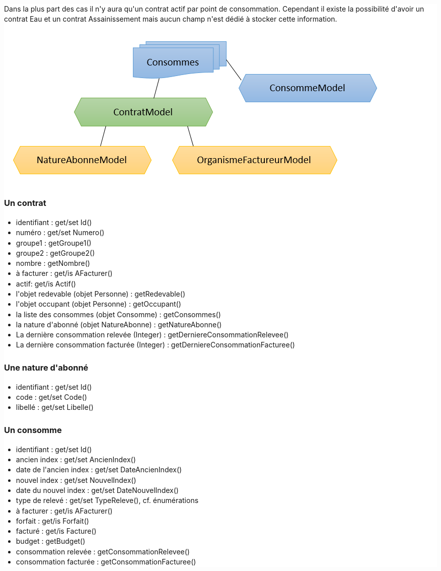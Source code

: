 
Dans la plus part des cas il n'y aura qu'un contrat actif par point de consommation. Cependant il existe la possibilité d'avoir un contrat Eau et un contrat Assainissement mais aucun champ n'est dédié à stocker cette information.

![](./images/Diapositive6.png)

### Un contrat

* identifiant : get/set Id()
* numéro : get/set Numero()
* groupe1 : getGroupe1()
* groupe2 : getGroupe2()
* nombre : getNombre()
* à facturer : get/is AFacturer()
* actif: get/is Actif()
* l'objet redevable (objet Personne) : getRedevable()
* l'objet occupant (objet Personne) : getOccupant()
* la liste des consommes (objet Consomme) : getConsommes()
* la nature d'abonné (objet NatureAbonne) : getNatureAbonne()
* La dernière consommation relevée (Integer) : getDerniereConsommationRelevee()
* La dernière consommation facturée (Integer) : getDerniereConsommationFacturee()

### Une nature d'abonné

* identifiant : get/set Id()
* code : get/set Code()
* libellé : get/set Libelle()

### Un consomme

* identifiant : get/set Id()
* ancien index : get/set AncienIndex()
* date de l'ancien index : get/set DateAncienIndex()
* nouvel index : get/set NouvelIndex()
* date du nouvel index : get/set DateNouvelIndex()
* type de relevé : get/set TypeReleve(), cf. énumérations
* à facturer : get/is AFacturer()
* forfait : get/is Forfait()
* facturé : get/is Facture()
* budget : getBudget()
* consommation relevée : getConsommationRelevee()
* consommation facturée : getConsommationFacturee()
